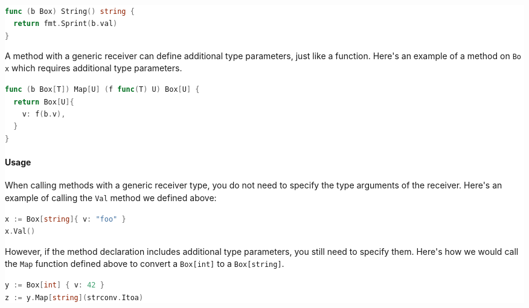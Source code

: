 ```go
func (b Box) String() string {
  return fmt.Sprint(b.val)
}
```

A method with a generic receiver can define additional type parameters, just
like a function. Here's an example of a method on `Box` which requires
additional type parameters.

```go
func (b Box[T]) Map[U] (f func(T) U) Box[U] {
  return Box[U]{
    v: f(b.v),
  }
}
```

#### Usage

When calling methods with a generic receiver type, you do not need to specify
the type arguments of the receiver. Here's an example of calling the `Val`
method we defined above:

```go
x := Box[string]{ v: "foo" }
x.Val()
```

However, if the method declaration includes additional type parameters, you
still need to specify them. Here's how we would call the `Map` function
defined above to convert a `Box[int]` to a `Box[string]`.

```go
y := Box[int] { v: 42 }
z := y.Map[string](strconv.Itoa)
```
